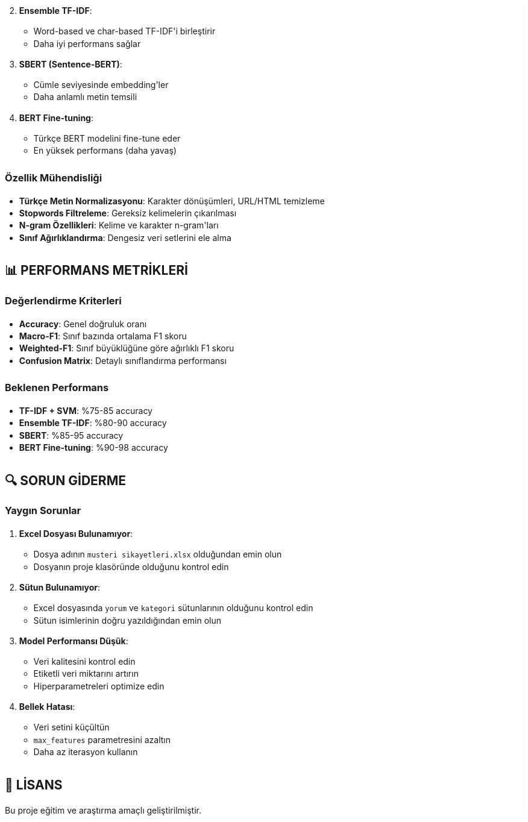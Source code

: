 2. **Ensemble TF-IDF**:
   - Word-based ve char-based TF-IDF'i birleştirir
   - Daha iyi performans sağlar

3. **SBERT (Sentence-BERT)**:
   - Cümle seviyesinde embedding'ler
   - Daha anlamlı metin temsili

4. **BERT Fine-tuning**:
   - Türkçe BERT modelini fine-tune eder
   - En yüksek performans (daha yavaş)

### Özellik Mühendisliği

- **Türkçe Metin Normalizasyonu**: Karakter dönüşümleri, URL/HTML temizleme
- **Stopwords Filtreleme**: Gereksiz kelimelerin çıkarılması
- **N-gram Özellikleri**: Kelime ve karakter n-gram'ları
- **Sınıf Ağırlıklandırma**: Dengesiz veri setlerini ele alma

## 📊 PERFORMANS METRİKLERİ

### Değerlendirme Kriterleri

- **Accuracy**: Genel doğruluk oranı
- **Macro-F1**: Sınıf bazında ortalama F1 skoru
- **Weighted-F1**: Sınıf büyüklüğüne göre ağırlıklı F1 skoru
- **Confusion Matrix**: Detaylı sınıflandırma performansı

### Beklenen Performans

- **TF-IDF + SVM**: %75-85 accuracy
- **Ensemble TF-IDF**: %80-90 accuracy
- **SBERT**: %85-95 accuracy
- **BERT Fine-tuning**: %90-98 accuracy

## 🔍 SORUN GİDERME

### Yaygın Sorunlar

1. **Excel Dosyası Bulunamıyor**:
   - Dosya adının `musteri sikayetleri.xlsx` olduğundan emin olun
   - Dosyanın proje klasöründe olduğunu kontrol edin

2. **Sütun Bulunamıyor**:
   - Excel dosyasında `yorum` ve `kategori` sütunlarının olduğunu kontrol edin
   - Sütun isimlerinin doğru yazıldığından emin olun

3. **Model Performansı Düşük**:
   - Veri kalitesini kontrol edin
   - Etiketli veri miktarını artırın
   - Hiperparametreleri optimize edin

4. **Bellek Hatası**:
   - Veri setini küçültün
   - `max_features` parametresini azaltın
   - Daha az iterasyon kullanın

## 📝 LİSANS

Bu proje eğitim ve araştırma amaçlı geliştirilmiştir.




